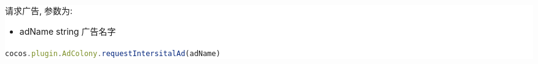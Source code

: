 请求广告, 参数为:

* adName string 广告名字
```javascript
cocos.plugin.AdColony.requestIntersitalAd(adName)
```
